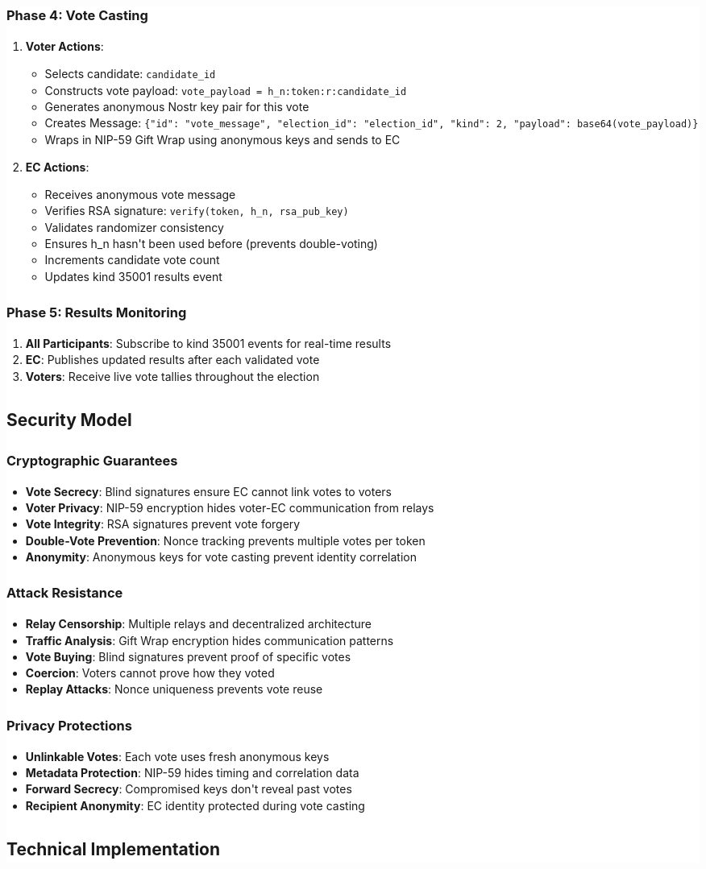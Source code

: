 ### Phase 4: Vote Casting

1. **Voter Actions**:
   - Selects candidate: `candidate_id`
   - Constructs vote payload: `vote_payload = h_n:token:r:candidate_id`
   - Generates anonymous Nostr key pair for this vote
   - Creates Message: `{"id": "vote_message", "election_id": "election_id", "kind": 2, "payload": base64(vote_payload)}`
   - Wraps in NIP-59 Gift Wrap using anonymous keys and sends to EC

2. **EC Actions**:
   - Receives anonymous vote message
   - Verifies RSA signature: `verify(token, h_n, rsa_pub_key)`
   - Validates randomizer consistency
   - Ensures h_n hasn't been used before (prevents double-voting)
   - Increments candidate vote count
   - Updates kind 35001 results event

### Phase 5: Results Monitoring

1. **All Participants**: Subscribe to kind 35001 events for real-time results
2. **EC**: Publishes updated results after each validated vote
3. **Voters**: Receive live vote tallies throughout the election

## Security Model

### Cryptographic Guarantees

- **Vote Secrecy**: Blind signatures ensure EC cannot link votes to voters
- **Voter Privacy**: NIP-59 encryption hides voter-EC communication from relays
- **Vote Integrity**: RSA signatures prevent vote forgery
- **Double-Vote Prevention**: Nonce tracking prevents multiple votes per token
- **Anonymity**: Anonymous keys for vote casting prevent identity correlation

### Attack Resistance

- **Relay Censorship**: Multiple relays and decentralized architecture
- **Traffic Analysis**: Gift Wrap encryption hides communication patterns
- **Vote Buying**: Blind signatures prevent proof of specific votes
- **Coercion**: Voters cannot prove how they voted
- **Replay Attacks**: Nonce uniqueness prevents vote reuse

### Privacy Protections

- **Unlinkable Votes**: Each vote uses fresh anonymous keys
- **Metadata Protection**: NIP-59 hides timing and correlation data
- **Forward Secrecy**: Compromised keys don't reveal past votes
- **Recipient Anonymity**: EC identity protected during vote casting

## Technical Implementation
